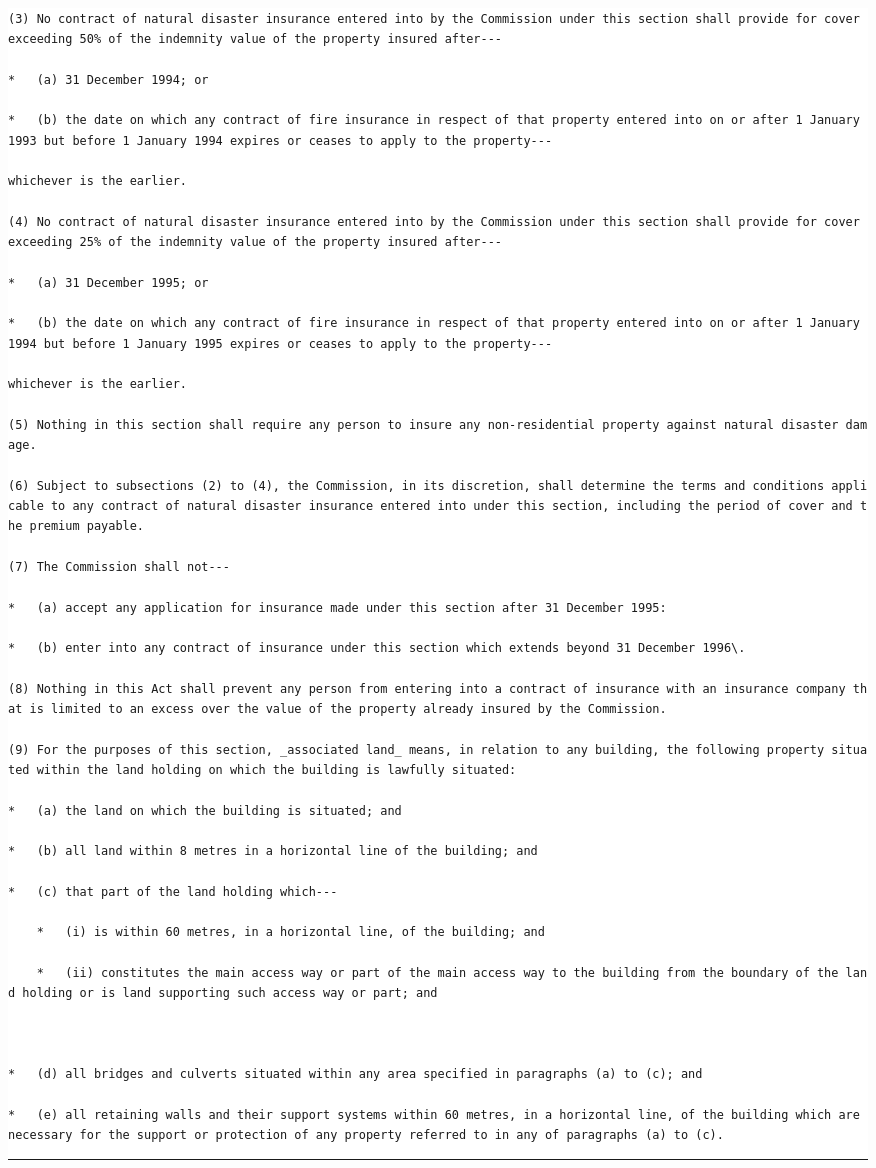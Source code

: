     (3) No contract of natural disaster insurance entered into by the Commission under this section shall provide for cover exceeding 50% of the indemnity value of the property insured after---
        
    *   (a) 31 December 1994; or
    
    *   (b) the date on which any contract of fire insurance in respect of that property entered into on or after 1 January 1993 but before 1 January 1994 expires or ceases to apply to the property---
    
    whichever is the earlier.
    
    (4) No contract of natural disaster insurance entered into by the Commission under this section shall provide for cover exceeding 25% of the indemnity value of the property insured after---
        
    *   (a) 31 December 1995; or
    
    *   (b) the date on which any contract of fire insurance in respect of that property entered into on or after 1 January 1994 but before 1 January 1995 expires or ceases to apply to the property---
    
    whichever is the earlier.
    
    (5) Nothing in this section shall require any person to insure any non-residential property against natural disaster damage.
    
    (6) Subject to subsections (2) to (4), the Commission, in its discretion, shall determine the terms and conditions applicable to any contract of natural disaster insurance entered into under this section, including the period of cover and the premium payable.
    
    (7) The Commission shall not---
        
    *   (a) accept any application for insurance made under this section after 31 December 1995:
    
    *   (b) enter into any contract of insurance under this section which extends beyond 31 December 1996\.
    
    (8) Nothing in this Act shall prevent any person from entering into a contract of insurance with an insurance company that is limited to an excess over the value of the property already insured by the Commission.
    
    (9) For the purposes of this section, _associated land_ means, in relation to any building, the following property situated within the land holding on which the building is lawfully situated:
        
    *   (a) the land on which the building is situated; and
    
    *   (b) all land within 8 metres in a horizontal line of the building; and
    
    *   (c) that part of the land holding which---
            
        *   (i) is within 60 metres, in a horizontal line, of the building; and
        
        *   (ii) constitutes the main access way or part of the main access way to the building from the boundary of the land holding or is land supporting such access way or part; and
        
        
    
    *   (d) all bridges and culverts situated within any area specified in paragraphs (a) to (c); and
    
    *   (e) all retaining walls and their support systems within 60 metres, in a horizontal line, of the building which are necessary for the support or protection of any property referred to in any of paragraphs (a) to (c).
    
    

---
